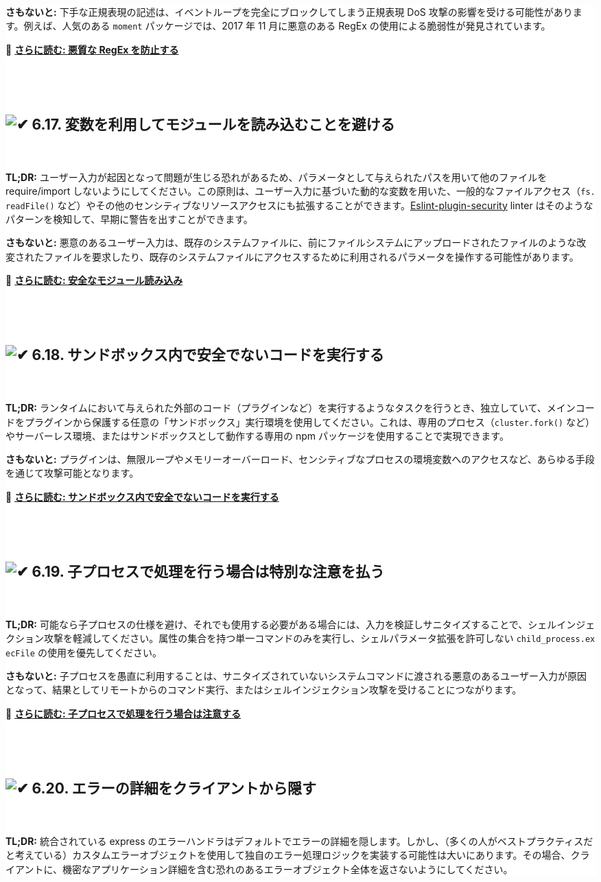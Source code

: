 **さもないと:** 下手な正規表現の記述は、イベントループを完全にブロックしてしまう正規表現 DoS 攻撃の影響を受ける可能性があります。例えば、人気のある `moment` パッケージでは、2017 年 11 月に悪意のある RegEx の使用による脆弱性が発見されています。

🔗 [**さらに読む: 悪質な RegEx を防止する**](./sections/security/regex.japanese.md)

<br/><br/>

## ![✔] 6.17. 変数を利用してモジュールを読み込むことを避ける

<a href="https://www.owasp.org/index.php/Top_10-2017_A7-Cross-Site_Scripting_(XSS)" target="_blank"><img src="https://img.shields.io/badge/%E2%9C%94%20OWASP%20Threats%20-%20A7:XSS%20-green.svg" alt=""/></a> <a href="https://www.owasp.org/index.php/Top_10-2017_A1-Injection" target="_blank"><img src="https://img.shields.io/badge/%E2%9C%94%20OWASP%20Threats%20-%20A1:Injection%20-green.svg" alt=""/></a> <a href="https://www.owasp.org/index.php/Top_10-2017_A4-XML_External_Entities_(XXE)" target="_blank"><img src="https://img.shields.io/badge/%E2%9C%94%20OWASP%20Threats%20-%20A4:External%20Entities%20-green.svg" alt=""/></a>

**TL;DR:** ユーザー入力が起因となって問題が生じる恐れがあるため、パラメータとして与えられたパスを用いて他のファイルを require/import しないようにしてください。この原則は、ユーザー入力に基づいた動的な変数を用いた、一般的なファイルアクセス（`fs.readFile()` など）やその他のセンシティブなリソースアクセスにも拡張することができます。[Eslint-plugin-security](https://www.npmjs.com/package/eslint-plugin-security) linter はそのようなパターンを検知して、早期に警告を出すことができます。

**さもないと:** 悪意のあるユーザー入力は、既存のシステムファイルに、前にファイルシステムにアップロードされたファイルのような改変されたファイルを要求したり、既存のシステムファイルにアクセスするために利用されるパラメータを操作する可能性があります。

🔗 [**さらに読む: 安全なモジュール読み込み**](./sections/security/safemoduleloading.japanese.md)

<br/><br/>

## ![✔] 6.18. サンドボックス内で安全でないコードを実行する

<a href="https://www.owasp.org/index.php/Top_10-2017_A7-Cross-Site_Scripting_(XSS)" target="_blank"><img src="https://img.shields.io/badge/%E2%9C%94%20OWASP%20Threats%20-%20A7:XSS%20-green.svg" alt=""/></a> <a href="https://www.owasp.org/index.php/Top_10-2017_A1-Injection" target="_blank"><img src="https://img.shields.io/badge/%E2%9C%94%20OWASP%20Threats%20-%20A1:Injection%20-green.svg" alt=""/></a> <a href="https://www.owasp.org/index.php/Top_10-2017_A4-XML_External_Entities_(XXE)" target="_blank"><img src="https://img.shields.io/badge/%E2%9C%94%20OWASP%20Threats%20-%20A4:External%20Entities%20-green.svg" alt=""/></a>

**TL;DR:** ランタイムにおいて与えられた外部のコード（プラグインなど）を実行するようなタスクを行うとき、独立していて、メインコードをプラグインから保護する任意の「サンドボックス」実行環境を使用してください。これは、専用のプロセス（`cluster.fork()` など）やサーバーレス環境、またはサンドボックスとして動作する専用の npm パッケージを使用することで実現できます。

**さもないと:** プラグインは、無限ループやメモリーオーバーロード、センシティブなプロセスの環境変数へのアクセスなど、あらゆる手段を通じて攻撃可能となります。

🔗 [**さらに読む: サンドボックス内で安全でないコードを実行する**](./sections/security/sandbox.japanese.md)

<br/><br/>

## ![✔] 6.19. 子プロセスで処理を行う場合は特別な注意を払う

<a href="https://www.owasp.org/index.php/Top_10-2017_A7-Cross-Site_Scripting_(XSS)" target="_blank"><img src="https://img.shields.io/badge/%E2%9C%94%20OWASP%20Threats%20-%20A7:XSS%20-green.svg" alt=""/></a> <a href="https://www.owasp.org/index.php/Top_10-2017_A1-Injection" target="_blank"><img src="https://img.shields.io/badge/%E2%9C%94%20OWASP%20Threats%20-%20A1:Injection%20-green.svg" alt=""/></a> <a href="https://www.owasp.org/index.php/Top_10-2017_A4-XML_External_Entities_(XXE)" target="_blank"><img src="https://img.shields.io/badge/%E2%9C%94%20OWASP%20Threats%20-%20A4:External%20Entities%20-green.svg" alt=""/></a>

**TL;DR:** 可能なら子プロセスの仕様を避け、それでも使用する必要がある場合には、入力を検証しサニタイズすることで、シェルインジェクション攻撃を軽減してください。属性の集合を持つ単一コマンドのみを実行し、シェルパラメータ拡張を許可しない `child_process.execFile` の使用を優先してください。

**さもないと:** 子プロセスを愚直に利用することは、サニタイズされていないシステムコマンドに渡される悪意のあるユーザー入力が原因となって、結果としてリモートからのコマンド実行、またはシェルインジェクション攻撃を受けることにつながります。

🔗 [**さらに読む: 子プロセスで処理を行う場合は注意する**](./sections/security/childprocesses.japanese.md)

<br/><br/>

## ![✔] 6.20. エラーの詳細をクライアントから隠す

<a href="https://www.owasp.org/index.php/Top_10-2017_A6-Security_Misconfiguration" target="_blank"><img src="https://img.shields.io/badge/%E2%9C%94%20OWASP%20Threats%20-%20A6:Security%20Misconfiguration%20-green.svg" alt=""/></a>

**TL;DR:** 統合されている express のエラーハンドラはデフォルトでエラーの詳細を隠します。しかし、（多くの人がベストプラクティスだと考えている）カスタムエラーオブジェクトを使用して独自のエラー処理ロジックを実装する可能性は大いにあります。その場合、クライアントに、機密なアプリケーション詳細を含む恐れのあるエラーオブジェクト全体を返さないようにしてください。


[✔]: assets/images/checkbox-small-blue.png